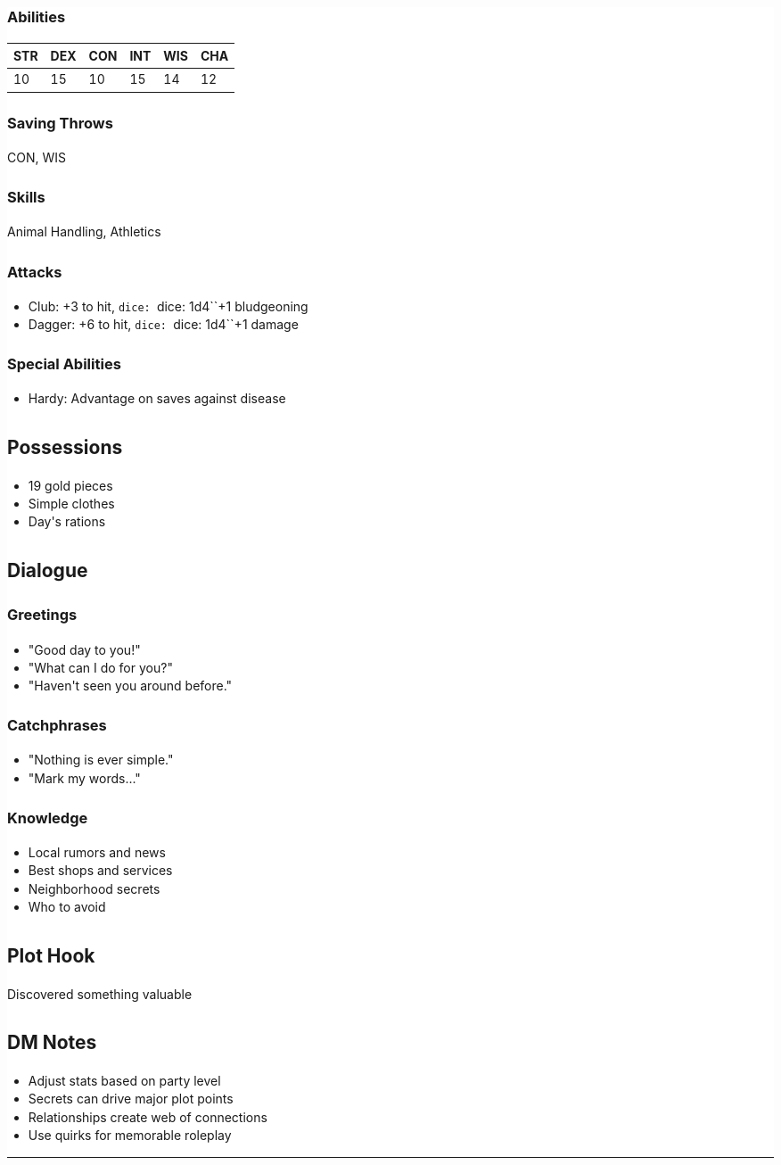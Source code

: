 ### Abilities
| STR | DEX | CON | INT | WIS | CHA |
|-----|-----|-----|-----|-----|-----|
| 10 | 15 | 10 | 15 | 14 | 12 |

### Saving Throws
CON, WIS

### Skills
Animal Handling, Athletics

### Attacks
- Club: +3 to hit, `dice: `dice: 1d4``+1 bludgeoning
- Dagger: +6 to hit, `dice: `dice: 1d4``+1 damage

### Special Abilities
- Hardy: Advantage on saves against disease

## Possessions
- 19 gold pieces
- Simple clothes
- Day's rations

## Dialogue
### Greetings
- "Good day to you!"
- "What can I do for you?"
- "Haven't seen you around before."

### Catchphrases
- "Nothing is ever simple."
- "Mark my words..."

### Knowledge
- Local rumors and news
- Best shops and services
- Neighborhood secrets
- Who to avoid

## Plot Hook
Discovered something valuable

## DM Notes
- Adjust stats based on party level
- Secrets can drive major plot points
- Relationships create web of connections
- Use quirks for memorable roleplay

---